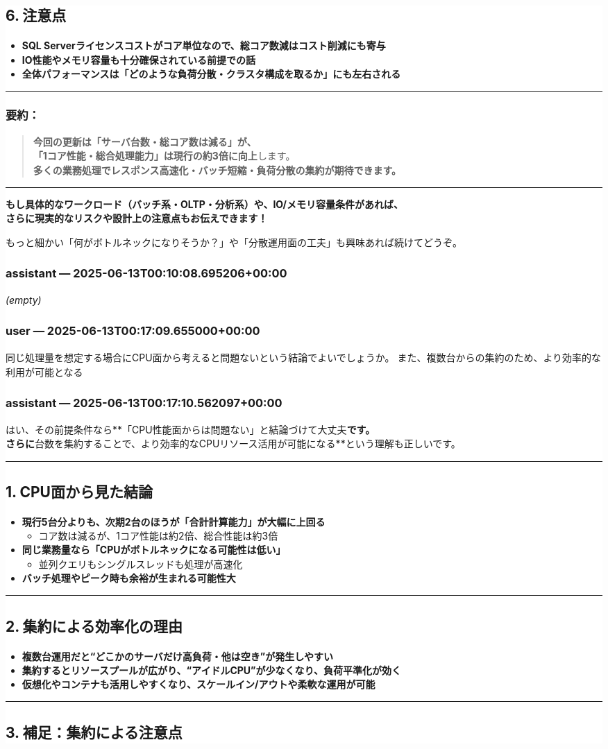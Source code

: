 ## 6. **注意点**

- **SQL Serverライセンスコストがコア単位なので、総コア数減はコスト削減にも寄与**
- **IO性能やメモリ容量も十分確保されている前提での話**
- **全体パフォーマンスは「どのような負荷分散・クラスタ構成を取るか」にも左右される**

---
### **要約：**

> **今回の更新は「サーバ台数・総コア数は減る」が、**  
> **「1コア性能・総合処理能力」は現行の約3倍に向上**します。  
> **多くの業務処理でレスポンス高速化・バッチ短縮・負荷分散の集約が期待できます。**

---

**もし具体的なワークロード（バッチ系・OLTP・分析系）や、IO/メモリ容量条件があれば、  
さらに現実的なリスクや設計上の注意点もお伝えできます！**

もっと細かい「何がボトルネックになりそうか？」や「分散運用面の工夫」も興味あれば続けてどうぞ。
### assistant — 2025-06-13T00:10:08.695206+00:00

_(empty)_
### user — 2025-06-13T00:17:09.655000+00:00

同じ処理量を想定する場合にCPU面から考えると問題ないという結論でよいでしょうか。
また、複数台からの集約のため、より効率的な利用が可能となる
### assistant — 2025-06-13T00:17:10.562097+00:00

はい、その前提条件なら**「CPU性能面からは問題ない」と結論づけて大丈夫**です。  
さらに**台数を集約することで、より効率的なCPUリソース活用が可能になる**という理解も正しいです。

---

## 1. **CPU面から見た結論**

- **現行5台分よりも、次期2台のほうが「合計計算能力」が大幅に上回る**
    - コア数は減るが、1コア性能は約2倍、総合性能は約3倍
- **同じ業務量なら「CPUがボトルネックになる可能性は低い」**
    - 並列クエリもシングルスレッドも処理が高速化
- **バッチ処理やピーク時も余裕が生まれる可能性大**

---

## 2. **集約による効率化の理由**

- **複数台運用だと“どこかのサーバだけ高負荷・他は空き”が発生しやすい**
- **集約するとリソースプールが広がり、“アイドルCPU”が少なくなり、負荷平準化が効く**
- **仮想化やコンテナも活用しやすくなり、スケールイン/アウトや柔軟な運用が可能**

---

## 3. **補足：集約による注意点**
